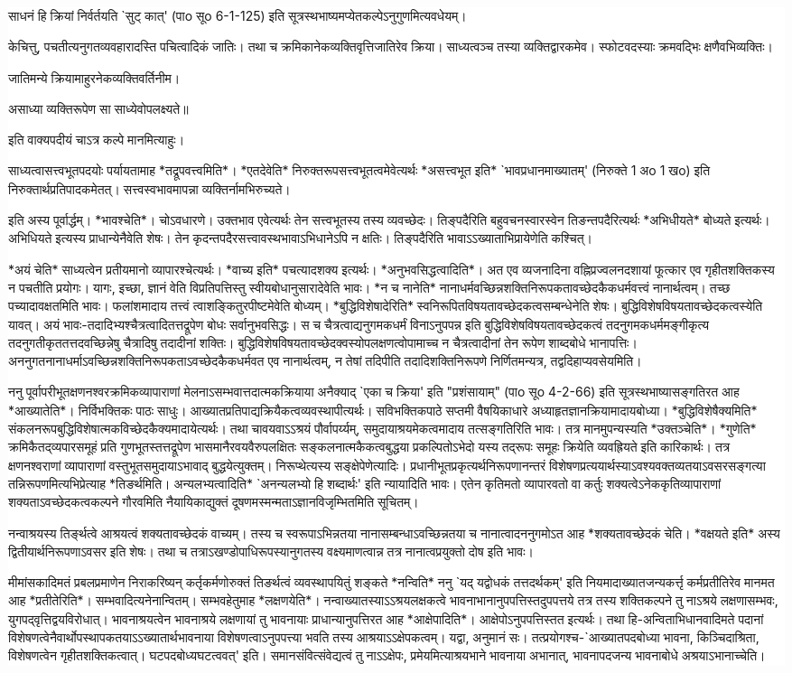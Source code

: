 

 साधनं हि क्रियां निर्वर्तयति \`सुट् कात्' (पाo सूo 6-1-125) इति सूत्रस्थभाष्यमप्येतकल्पेऽनुगुणमित्यवधेयम्।

 केचित्तु, पचतीत्यनुगतव्यवहारादस्ति पचित्वादिकं जातिः। तथा च क्रमिकानेकव्यक्तिवृत्तिजातिरेव क्रिया। साध्यत्वञ्च तस्या व्यक्तिद्वारकमेव। स्फोटवदस्याः क्रमवद्भिः क्षणैवभिव्यक्तिः।

 जातिमन्ये क्रियामाहुरनेकव्यक्तिवर्तिनीम।

 असाध्या व्यक्तिरूपेण सा साध्येवोपलक्ष्यते॥

इति वाक्यपदीयं चाऽत्र कल्पे मानमित्याहुः।

 साध्यत्वासत्त्वभूतपदयोः पर्यायतामाह \*तद्रूपवत्त्वमिति\*। \*एतदेवेति\* निरुक्तरूपसत्त्वभूतत्वमेवेत्यर्थः \*असत्त्वभूत इति\* \`भावप्रधानमाख्यातम्' (निरुक्ते 1 अo 1 खo) इति निरुक्तार्थप्रतिपादकमेतत्। सत्त्वस्वभावमापन्ना व्यक्तिर्नामभिरुच्यते।

 इति अस्य पूर्वार्द्धम्। \*भावश्चेति\*। चोऽवधारणे। उक्तभाव एवेत्यर्थः तेन सत्त्वभूतस्य तस्य व्यवच्छेदः। तिङ्‌पदैरिति बहुवचनस्वारस्वेन तिङन्तपदैरित्यर्थः \*अभिधीयते\* बोध्यते इत्यर्थः। अभिधियते इत्यस्य प्राधान्येनैवेति शेषः। तेन कृदन्तपदैरसत्त्वावस्थभावाऽभिधानेऽपि न क्षतिः। तिङ्‌पदैरिति भावाऽऽख्याताभिप्रायेणेति कश्चित्।

 \*अयं चेति\* साध्यत्वेन प्रतीयमानो व्यापारश्चेत्यर्थः। \*वाच्य इति\* पचत्यादशक्य इत्यर्थः। \*अनुभवसिद्धत्वादिति\*। अत एव व्यजनादिना वह्निप्रज्वलनदशायां फूत्कार एव गृहीतशक्तिकस्य न पचतीति प्रयोगः। यागः, इच्छा, ज्ञानं वेति विप्रतिपत्तिस्तु स्वीयबोधानुसारादेवेति भावः। \*न च नानेति\* नानाधर्मवच्छिन्नशक्तिनिरूपकतावच्छेदकैकधर्मवत्त्वं नानार्थत्वम्। तच्छ पच्यादावक्षतमिति भावः। फलांशमादाय तत्त्वं त्वाशङ्कितुरपीष्टमेवेति बोध्यम्। \*बुद्धिविशेषादेरिति\* स्वनिरूपितविषयतावच्छेदकत्वसम्बन्धेनेति शेषः। बुद्धिविशेषविषयतावच्छेदकत्वस्येति यावत्। अयं भावः-तदादिभ्यश्चैत्रत्वादितत्तद्रूपेण बोधः सर्वानुभवसिद्धः। स च चैत्रत्वाद्यनुगमकधर्मं विनाऽनुपपन्न इति बुद्धिविशेषविषयतावच्छेदकत्वं तदनुगमकधर्ममङ्‌गीकृत्य तदनुगतीकृततत्तदवच्छिन्नेषु चैत्रादिषु तदादीनां शक्तिः। बुद्धिविशेषविषयतावच्छेदक्वस्योपलक्षणत्वोपामाच्च न चैत्रत्वादीनां तेन रूपेण शाब्दबोधे भानापत्तिः। अननुगतनानाधर्माऽवच्छिन्नशक्तिनिरूपकताऽवच्छेदकैकधर्मवत एव नानार्थत्वम्, न तेषां तदिपीति तदादिशक्तिनिरूपणे निर्णितमन्यत्र, तद्वदिहाप्यवसेयमिति।

 ननु पूर्वापरीभूतक्षणनश्वरक्रमिकव्यापाराणां मेलनाऽसम्भवात्तदात्मकक्रियाया अनैक्याद् \`एका च क्रिया' इति "प्रशंसायाम्" (पाo सूo 4-2-66) इति सूत्रस्थभाष्यासङ्गतिरत आह \*आख्यातेति\*। निर्विभक्तिकः पाठः साधुः। आख्यातप्रतिपाद्यक्रियैकत्वव्यवस्थापीत्यर्थः। सविभक्तिकपाठे सप्तमी वैषयिकाधारे अध्याहृतज्ञानक्रियामादायबोध्या। \*बुद्धिविशेषैक्यमिति\* संकलनरूपबुद्धिविशेषात्मकविच्छेदकैक्यमादायेत्यर्थः। तथा चावयवाऽऽश्रयं पौर्वापर्य्यम्, समुदायाश्रयमेकत्वमादाय तत्सङ्गतिरिति भावः। तत्र मानमुपन्यस्यति \*उक्तञ्चेति\*। \*गुणेति\* क्रमिकैतद्‌व्यपारसमूहं प्रति गुणभूतस्तत्तद्रूपेण भासमानैरवयवैरुपलक्षितः सङ्कलनात्मकैकत्वबुद्धया प्रकल्पितोऽभेदो यस्य तद्‌रूपः समूहः क्रियेति व्यवह्रियते इति कारिकार्थः। तत्र क्षणनश्वराणां व्यापाराणां वस्तुभूतसमुदायाऽभावाद् बुद्धयेत्युक्तम्। निरूप्थेत्यस्य सङ्क्षेपेणेत्यादिः। प्रधानीभूतप्रकृत्यर्थनिरूपणानन्तरं विशेषणप्रत्ययार्थस्याऽवश्यवक्तव्यतयाऽवसरसङ्गत्या तन्निरूपणमित्यभिप्रेत्याह \*तिङर्थमिति। अन्यलभ्यत्वादिति\* \`अनन्यलभ्यो हि शब्दार्थः' इति न्यायादिति भावः। एतेन कृतिमतो व्यापारवतो वा कर्तुः शक्यत्वेऽनेककृतिव्यापाराणां शक्यताऽवच्छेदकत्वकल्पने गौरवमिति नैयायिकाद्युक्तं दूषणमस्मन्मताऽज्ञानविजृम्भितमिति सूचितम्।

 नन्वाश्रयस्य तिङ्‌र्थत्वे आश्रयत्वं शक्यतावच्छेदकं वाच्यम्। तस्य च स्वरूपाऽभिन्नतया नानासम्बन्धाऽवच्छिन्नतया च नानात्वादननुगमोऽत आह \*शक्यतावच्छेदकं चेति। \*वक्षयते इति\* अस्य द्वितीयार्थनिरूपणाऽवसर इति शेषः। तथा च तत्राऽखण्डोपाधिरूपस्यानुगतस्य वक्ष्यमाणत्वान्न तत्र नानात्वप्रयुक्तो दोष इति भावः।

 मीमांसकादिमतं प्रबलप्रमाणेन निराकरिष्यन् कर्तृकर्मणोरुक्तं तिङर्थत्वं व्यवस्थापयितुं शङ्कते \*नन्विति\* ननु \`यद् यद्वोधकं तत्तदर्थकम्' इति नियमादाख्यातजन्यकर्त्तृ कर्मप्रतीतिरेव मानमत आह \*प्रतीतेरिति\*। सम्भवादित्यनेनान्वितम्। सम्भवहेतुमाह \*लक्षणयेति\*। नन्वाख्यातस्याऽऽश्रयलक्षकत्वे भावनाभानानुपपत्तिस्तदुपपत्तये तत्र तस्य शक्तिकल्पने तु नाऽश्रये लक्षणासम्भवः, युगपद्‌वृत्तिद्वयविरोधात्। भावनाश्रयत्वेन भावनाश्रये लक्षणायां तु भावनायाः प्राधान्यानुपत्तिरत आह \*आक्षेपादिति\*। आक्षेपोऽनुपपत्तिस्तत इत्यर्थः। तथा हि-अन्विताभिधानवादिमते पदानां विशेषणत्वेनैवार्थोपस्थापकतयाऽऽख्यातार्थभावनाया विशेषणत्वाऽनुपपत्त्या भवति तस्य आश्रयाऽऽक्षेपकत्वम्। यद्वा, अनुमानं सः। तत्प्रयोगश्च-\`आख्यातपदबोध्या भावना, किञ्चिदाश्रिता, विशेषणत्वेन गृहीतशक्तिकत्वात्। घटपदबोध्यघटत्ववत्' इति। समानसंवित्संवेद्यत्वं तु नाऽऽक्षेपः, प्रमेयमित्याश्रयभाने भावनाया अभानात्, भावनापदजन्य भावनाबोधे अश्रयाऽभानाच्चेति।
